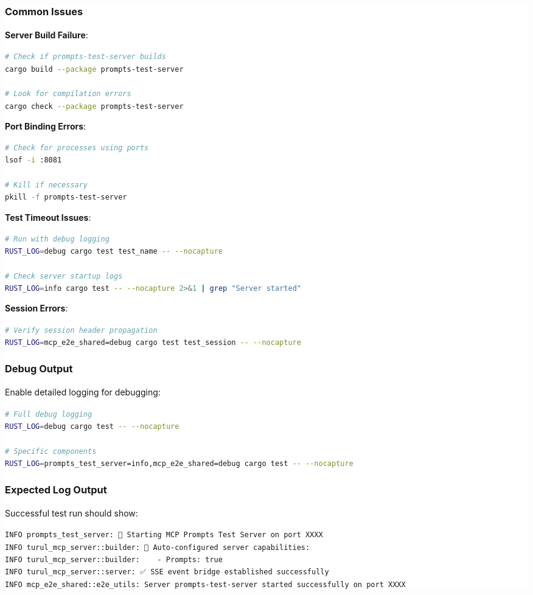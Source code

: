 ### Common Issues

**Server Build Failure**:
```bash
# Check if prompts-test-server builds
cargo build --package prompts-test-server

# Look for compilation errors
cargo check --package prompts-test-server
```

**Port Binding Errors**:
```bash
# Check for processes using ports
lsof -i :8081

# Kill if necessary
pkill -f prompts-test-server
```

**Test Timeout Issues**:
```bash
# Run with debug logging
RUST_LOG=debug cargo test test_name -- --nocapture

# Check server startup logs
RUST_LOG=info cargo test -- --nocapture 2>&1 | grep "Server started"
```

**Session Errors**:
```bash
# Verify session header propagation
RUST_LOG=mcp_e2e_shared=debug cargo test test_session -- --nocapture
```

### Debug Output

Enable detailed logging for debugging:
```bash
# Full debug logging
RUST_LOG=debug cargo test -- --nocapture

# Specific components
RUST_LOG=prompts_test_server=info,mcp_e2e_shared=debug cargo test -- --nocapture
```

### Expected Log Output

Successful test run should show:
```
INFO prompts_test_server: 🚀 Starting MCP Prompts Test Server on port XXXX
INFO turul_mcp_server::builder: 🔧 Auto-configured server capabilities:
INFO turul_mcp_server::builder:    - Prompts: true
INFO turul_mcp_server::server: ✅ SSE event bridge established successfully
INFO mcp_e2e_shared::e2e_utils: Server prompts-test-server started successfully on port XXXX
```
